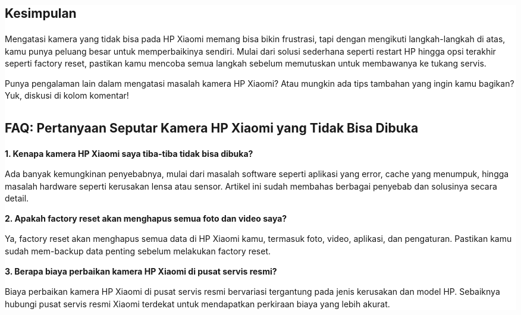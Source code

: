 ## Kesimpulan

Mengatasi kamera yang tidak bisa pada HP Xiaomi memang bisa bikin frustrasi, tapi dengan mengikuti langkah-langkah di atas, kamu punya peluang besar untuk memperbaikinya sendiri. Mulai dari solusi sederhana seperti restart HP hingga opsi terakhir seperti factory reset, pastikan kamu mencoba semua langkah sebelum memutuskan untuk membawanya ke tukang servis.

Punya pengalaman lain dalam mengatasi masalah kamera HP Xiaomi? Atau mungkin ada tips tambahan yang ingin kamu bagikan? Yuk, diskusi di kolom komentar!

## FAQ: Pertanyaan Seputar Kamera HP Xiaomi yang Tidak Bisa Dibuka

**1\. Kenapa kamera HP Xiaomi saya tiba-tiba tidak bisa dibuka?**

Ada banyak kemungkinan penyebabnya, mulai dari masalah software seperti aplikasi yang error, cache yang menumpuk, hingga masalah hardware seperti kerusakan lensa atau sensor. Artikel ini sudah membahas berbagai penyebab dan solusinya secara detail.

**2\. Apakah factory reset akan menghapus semua foto dan video saya?**

Ya, factory reset akan menghapus semua data di HP Xiaomi kamu, termasuk foto, video, aplikasi, dan pengaturan. Pastikan kamu sudah mem-backup data penting sebelum melakukan factory reset.

**3\. Berapa biaya perbaikan kamera HP Xiaomi di pusat servis resmi?**

Biaya perbaikan kamera HP Xiaomi di pusat servis resmi bervariasi tergantung pada jenis kerusakan dan model HP. Sebaiknya hubungi pusat servis resmi Xiaomi terdekat untuk mendapatkan perkiraan biaya yang lebih akurat.
